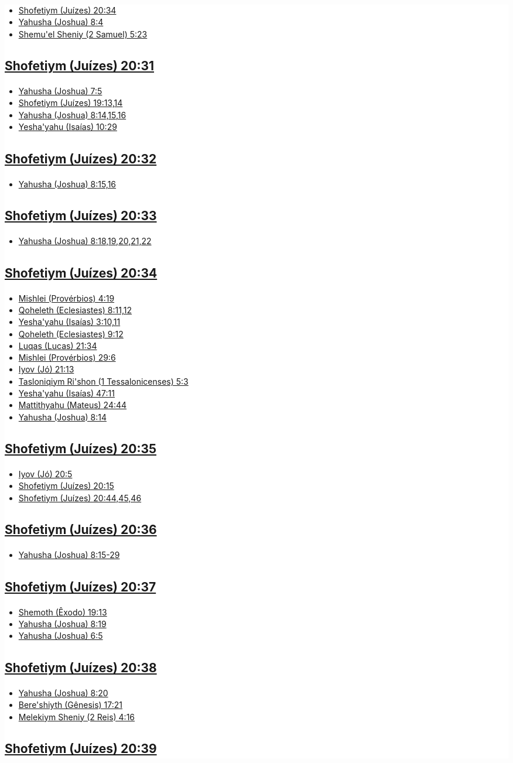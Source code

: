 - [Shofetiym (Juízes) 20:34](https://bible.ozzuu.com/pt_yah/Jdg/20#34)
- [Yahusha (Joshua) 8:4](https://bible.ozzuu.com/pt_yah/Jos/8#4)
- [Shemu'el Sheniy (2 Samuel) 5:23](https://bible.ozzuu.com/pt_yah/2Sm/5#23)
<h2 id="31"><a href="https://bible.ozzuu.com/pt_yah/Jdg/20#31" target="_blank">Shofetiym (Juízes) 20:31</a></h2>

- [Yahusha (Joshua) 7:5](https://bible.ozzuu.com/pt_yah/Jos/7#5)
- [Shofetiym (Juízes) 19:13,14](https://bible.ozzuu.com/pt_yah/Jdg/19#13)
- [Yahusha (Joshua) 8:14,15,16](https://bible.ozzuu.com/pt_yah/Jos/8#14)
- [Yesha'yahu (Isaías) 10:29](https://bible.ozzuu.com/pt_yah/Isa/10#29)
<h2 id="32"><a href="https://bible.ozzuu.com/pt_yah/Jdg/20#32" target="_blank">Shofetiym (Juízes) 20:32</a></h2>

- [Yahusha (Joshua) 8:15,16](https://bible.ozzuu.com/pt_yah/Jos/8#15)
<h2 id="33"><a href="https://bible.ozzuu.com/pt_yah/Jdg/20#33" target="_blank">Shofetiym (Juízes) 20:33</a></h2>

- [Yahusha (Joshua) 8:18,19,20,21,22](https://bible.ozzuu.com/pt_yah/Jos/8#18)
<h2 id="34"><a href="https://bible.ozzuu.com/pt_yah/Jdg/20#34" target="_blank">Shofetiym (Juízes) 20:34</a></h2>

- [Mishlei (Provérbios) 4:19](https://bible.ozzuu.com/pt_yah/Pro/4#19)
- [Qoheleth (Eclesiastes) 8:11,12](https://bible.ozzuu.com/pt_yah/Ecc/8#11)
- [Yesha'yahu (Isaías) 3:10,11](https://bible.ozzuu.com/pt_yah/Isa/3#10)
- [Qoheleth (Eclesiastes) 9:12](https://bible.ozzuu.com/pt_yah/Ecc/9#12)
- [Luqas (Lucas) 21:34](https://bible.ozzuu.com/pt_yah/Luk/21#34)
- [Mishlei (Provérbios) 29:6](https://bible.ozzuu.com/pt_yah/Pro/29#6)
- [Iyov (Jó) 21:13](https://bible.ozzuu.com/pt_yah/Job/21#13)
- [Tasloniqiym Ri'shon (1 Tessalonicenses) 5:3](https://bible.ozzuu.com/pt_yah/1Th/5#3)
- [Yesha'yahu (Isaías) 47:11](https://bible.ozzuu.com/pt_yah/Isa/47#11)
- [Mattithyahu (Mateus) 24:44](https://bible.ozzuu.com/pt_yah/Mat/24#44)
- [Yahusha (Joshua) 8:14](https://bible.ozzuu.com/pt_yah/Jos/8#14)
<h2 id="35"><a href="https://bible.ozzuu.com/pt_yah/Jdg/20#35" target="_blank">Shofetiym (Juízes) 20:35</a></h2>

- [Iyov (Jó) 20:5](https://bible.ozzuu.com/pt_yah/Job/20#5)
- [Shofetiym (Juízes) 20:15](https://bible.ozzuu.com/pt_yah/Jdg/20#15)
- [Shofetiym (Juízes) 20:44,45,46](https://bible.ozzuu.com/pt_yah/Jdg/20#44)
<h2 id="36"><a href="https://bible.ozzuu.com/pt_yah/Jdg/20#36" target="_blank">Shofetiym (Juízes) 20:36</a></h2>

- [Yahusha (Joshua) 8:15-29](https://bible.ozzuu.com/pt_yah/Jos/8#15)
<h2 id="37"><a href="https://bible.ozzuu.com/pt_yah/Jdg/20#37" target="_blank">Shofetiym (Juízes) 20:37</a></h2>

- [Shemoth (Êxodo) 19:13](https://bible.ozzuu.com/pt_yah/Exo/19#13)
- [Yahusha (Joshua) 8:19](https://bible.ozzuu.com/pt_yah/Jos/8#19)
- [Yahusha (Joshua) 6:5](https://bible.ozzuu.com/pt_yah/Jos/6#5)
<h2 id="38"><a href="https://bible.ozzuu.com/pt_yah/Jdg/20#38" target="_blank">Shofetiym (Juízes) 20:38</a></h2>

- [Yahusha (Joshua) 8:20](https://bible.ozzuu.com/pt_yah/Jos/8#20)
- [Bere'shiyth (Gênesis) 17:21](https://bible.ozzuu.com/pt_yah/Gen/17#21)
- [Melekiym Sheniy (2 Reis) 4:16](https://bible.ozzuu.com/pt_yah/2Ki/4#16)
<h2 id="39"><a href="https://bible.ozzuu.com/pt_yah/Jdg/20#39" target="_blank">Shofetiym (Juízes) 20:39</a></h2>
